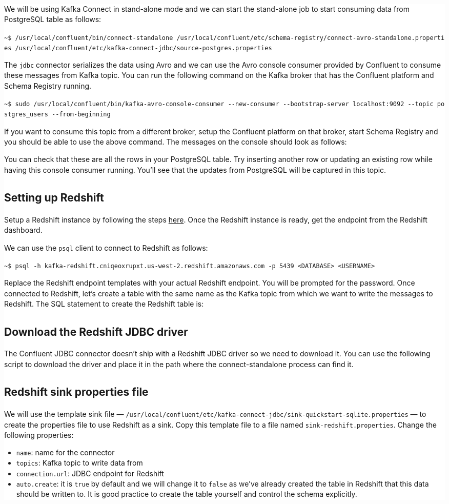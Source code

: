 We will be using Kafka Connect in stand-alone mode and we can start the stand-alone job to start consuming data from PostgreSQL table as follows:

```
~$ /usr/local/confluent/bin/connect-standalone /usr/local/confluent/etc/schema-registry/connect-avro-standalone.properties /usr/local/confluent/etc/kafka-connect-jdbc/source-postgres.properties
```

The `jdbc` connector serializes the data using Avro and we can use the Avro console consumer provided by Confluent to consume these messages from Kafka topic. You can run the following command on the Kafka broker that has the Confluent platform and Schema Registry running.

```
~$ sudo /usr/local/confluent/bin/kafka-avro-console-consumer --new-consumer --bootstrap-server localhost:9092 --topic postgres_users --from-beginning
```

If you want to consume this topic from a different broker, setup the Confluent platform on that broker, start Schema Registry and you should be able to use the above command. The messages on the console should look as follows:

You can check that these are all the rows in your PostgreSQL table. Try inserting another row or updating an existing row while having this console consumer running. You’ll see that the updates from PostgreSQL will be captured in this topic.

## Setting up Redshift

Setup a Redshift instance by following the steps [here](http://docs.aws.amazon.com/redshift/latest/gsg/rs-gsg-launch-sample-cluster.html). Once the Redshift instance is ready, get the endpoint from the Redshift dashboard.

We can use the `psql` client to connect to Redshift as follows:

```
~$ psql -h kafka-redshift.cniqeoxrupxt.us-west-2.redshift.amazonaws.com -p 5439 <DATABASE> <USERNAME>
```

Replace the Redshift endpoint templates with your actual Redshift endpoint. You will be prompted for the password. Once connected to Redshift, let’s create a table with the same name as the Kafka topic from which we want to write the messages to Redshift. The SQL statement to create the Redshift table is:

## Download the Redshift JDBC driver

The Confluent JDBC connector doesn’t ship with a Redshift JDBC driver so we need to download it. You can use the following script to download the driver and place it in the path where the connect-standalone process can find it.

## Redshift sink properties file

We will use the template sink file — `/usr/local/confluent/etc/kafka-connect-jdbc/sink-quickstart-sqlite.properties` — to create the properties file to use Redshift as a sink. Copy this template file to a file named `sink-redshift.properties`. Change the following properties:

- `name`: name for the connector
- `topics`: Kafka topic to write data from
- `connection.url`: JDBC endpoint for Redshift
- `auto.create`: it is `true` by default and we will change it to `false` as we’ve already created the table in Redshift that this data should be written to. It is good practice to create the table yourself and control the schema explicitly.
